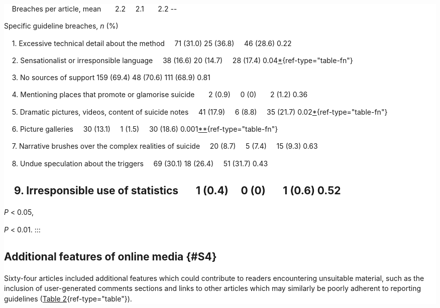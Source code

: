                                                                                                                  

      Breaches per article, mean                                         2.2           2.1             2.2       --

                                                                                                                 

  Specific guideline breaches, *n* (%)                                                                           

                                                                                                                 

      1. Excessive technical detail about the method                   71 (31.0)   25 (36.8)         46 (28.6)   0.22

                                                                                                                 

      2. Sensationalist or irresponsible language                      38 (16.6)   20 (14.7)         28 (17.4)   0.04[\*](#TFN1){ref-type="table-fn"}

                                                                                                                 

      3. No sources of support                                     159 (69.4)      48 (70.6)     111 (68.9)      0.81

                                                                                                                 

      4. Mentioning places that promote or glamorise suicide             2 (0.9)       0 (0)           2 (1.2)   0.36

                                                                                                                 

      5. Dramatic pictures, videos, content of suicide notes           41 (17.9)       6 (8.8)       35 (21.7)   0.02[\*](#TFN1){ref-type="table-fn"}

                                                                                                                 

      6. Picture galleries                                             30 (13.1)       1 (1.5)       30 (18.6)   0.001[\*\*](#TFN2){ref-type="table-fn"}

                                                                                                                 

      7. Narrative brushes over the complex realities of suicide       20 (8.7)        5 (7.4)       15 (9.3)    0.63

                                                                                                                 

      8. Undue speculation about the triggers                          69 (30.1)   18 (26.4)         51 (31.7)   0.43

                                                                                                                 

      9. Irresponsible use of statistics                                 1 (0.4)       0 (0)           1 (0.6)   0.52
  --------------------------------------------------------------------------------------------------------------------------------------------------------

*P* \< 0.05,

*P* \< 0.01.
:::

## Additional features of online media {#S4}

Sixty-four articles included additional features which could contribute
to readers encountering unsuitable material, such as the inclusion of
user-generated comments sections and links to other articles which may
similarly be poorly adherent to reporting guidelines ([Table
2](#T2){ref-type="table"}).
